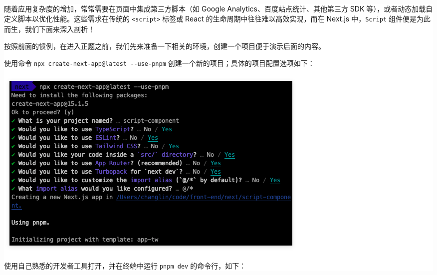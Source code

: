 随着应用复杂度的增加，常常需要在页面中集成第三方脚本（如 Google Analytics、百度站点统计、其他第三方 SDK 等），或者动态加载自定义脚本以优化性能。这些需求在传统的 `<script>` 标签或 React 的生命周期中往往难以高效实现，而在 Next.js 中，`Script` 组件便是为此而生，我们下面来深入剖析！

按照前面的惯例，在进入正题之前，我们先来准备一下相关的环境，创建一个项目便于演示后面的内容。

使用命令 `npx create-next-app@latest --use-pnpm` 创建一个新的项目；具体的项目配置选项如下：

![](assets/9c23010d-02a5-4c06-83d4-74316f7b3286.png)

使用自己熟悉的开发者工具打开，并在终端中运行 `pnpm dev` 的命令行，如下：
